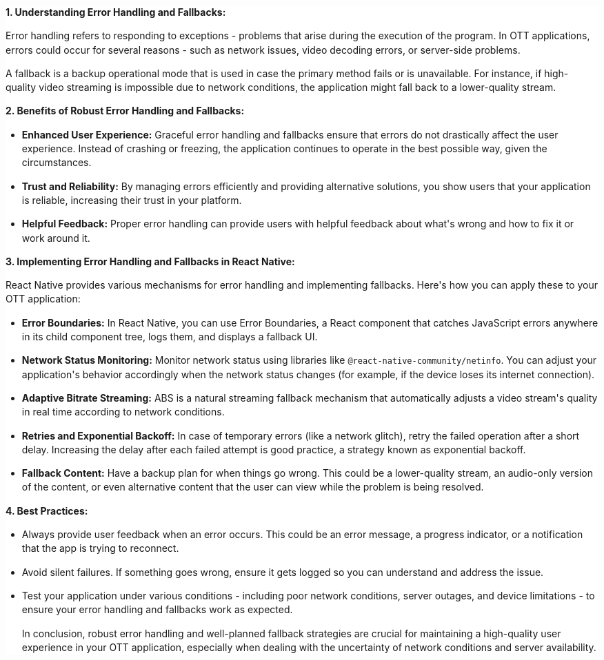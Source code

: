 **1. Understanding Error Handling and Fallbacks:**

Error handling refers to responding to exceptions - problems that arise during the execution of the program. In OTT applications, errors could occur for several reasons - such as network issues, video decoding errors, or server-side problems.

A fallback is a backup operational mode that is used in case the primary method fails or is unavailable. For instance, if high-quality video streaming is impossible due to network conditions, the application might fall back to a lower-quality stream.

**2. Benefits of Robust Error Handling and Fallbacks:**

- **Enhanced User Experience:** Graceful error handling and fallbacks ensure that errors do not drastically affect the user experience. Instead of crashing or freezing, the application continues to operate in the best possible way, given the circumstances.

- **Trust and Reliability:** By managing errors efficiently and providing alternative solutions, you show users that your application is reliable, increasing their trust in your platform.

- **Helpful Feedback:** Proper error handling can provide users with helpful feedback about what's wrong and how to fix it or work around it.

**3. Implementing Error Handling and Fallbacks in React Native:**

React Native provides various mechanisms for error handling and implementing fallbacks. Here's how you can apply these to your OTT application:

- **Error Boundaries:** In React Native, you can use Error Boundaries, a React component that catches JavaScript errors anywhere in its child component tree, logs them, and displays a fallback UI.

- **Network Status Monitoring:** Monitor network status using libraries like `@react-native-community/netinfo`. You can adjust your application's behavior accordingly when the network status changes (for example, if the device loses its internet connection).

- **Adaptive Bitrate Streaming:** ABS is a natural streaming fallback mechanism that automatically adjusts a video stream's quality in real time according to network conditions.

- **Retries and Exponential Backoff:** In case of temporary errors (like a network glitch), retry the failed operation after a short delay. Increasing the delay after each failed attempt is good practice, a strategy known as exponential backoff.

- **Fallback Content:** Have a backup plan for when things go wrong. This could be a lower-quality stream, an audio-only version of the content, or even alternative content that the user can view while the problem is being resolved.

**4. Best Practices:**

- Always provide user feedback when an error occurs. This could be an error message, a progress indicator, or a notification that the app is trying to reconnect.

- Avoid silent failures. If something goes wrong, ensure it gets logged so you can understand and address the issue.

- Test your application under various conditions - including poor network conditions, server outages, and device limitations - to ensure your error handling and fallbacks work as expected.

  In conclusion, robust error handling and well-planned fallback strategies are crucial for maintaining a high-quality user experience in your OTT application, especially when dealing with the uncertainty of network conditions and server availability.
